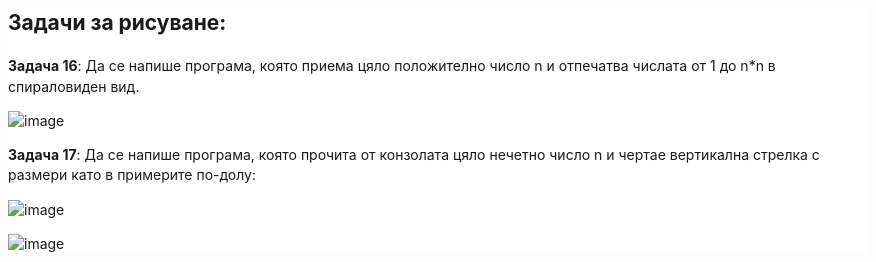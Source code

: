 ## Задачи за рисуване:

**Задача 16**: Да се напише програма, която приема цяло положително число n и отпечатва числата от 1 до n*n в спираловиден вид.

![image](https://github.com/user-attachments/assets/b1b0a61b-1d22-467b-af7b-1cd81ad67b93)


**Задача 17**: Да се напише програма, която прочита от конзолата цяло нечетно число n и чертае вертикална стрелка с размери като в примерите по-долу:

![image](https://github.com/user-attachments/assets/04bc695c-7833-49fb-8d10-a32919182869)

![image](https://github.com/user-attachments/assets/f4f2fa5d-4308-453b-b87f-a6f653ad77d4)







